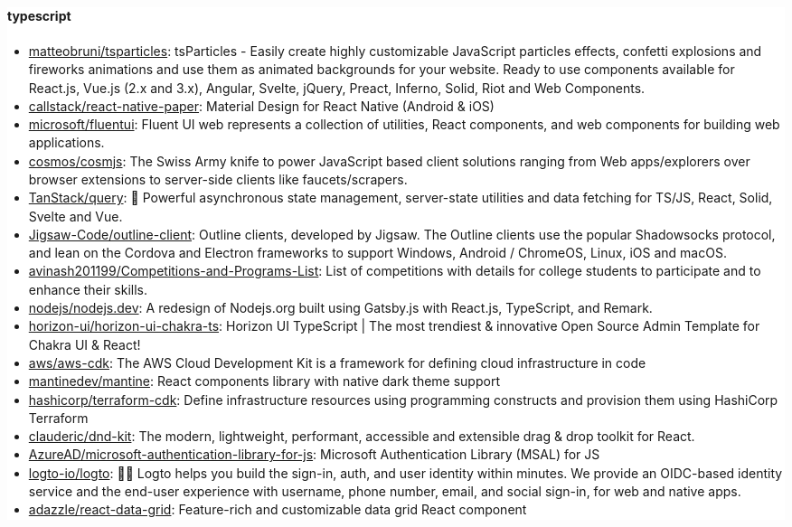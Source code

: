 #### typescript
* [matteobruni/tsparticles](https://github.com/matteobruni/tsparticles): tsParticles - Easily create highly customizable JavaScript particles effects, confetti explosions and fireworks animations and use them as animated backgrounds for your website. Ready to use components available for React.js, Vue.js (2.x and 3.x), Angular, Svelte, jQuery, Preact, Inferno, Solid, Riot and Web Components.
* [callstack/react-native-paper](https://github.com/callstack/react-native-paper): Material Design for React Native (Android & iOS)
* [microsoft/fluentui](https://github.com/microsoft/fluentui): Fluent UI web represents a collection of utilities, React components, and web components for building web applications.
* [cosmos/cosmjs](https://github.com/cosmos/cosmjs): The Swiss Army knife to power JavaScript based client solutions ranging from Web apps/explorers over browser extensions to server-side clients like faucets/scrapers.
* [TanStack/query](https://github.com/TanStack/query): 🤖 Powerful asynchronous state management, server-state utilities and data fetching for TS/JS, React, Solid, Svelte and Vue.
* [Jigsaw-Code/outline-client](https://github.com/Jigsaw-Code/outline-client): Outline clients, developed by Jigsaw. The Outline clients use the popular Shadowsocks protocol, and lean on the Cordova and Electron frameworks to support Windows, Android / ChromeOS, Linux, iOS and macOS.
* [avinash201199/Competitions-and-Programs-List](https://github.com/avinash201199/Competitions-and-Programs-List): List of competitions with details for college students to participate and to enhance their skills.
* [nodejs/nodejs.dev](https://github.com/nodejs/nodejs.dev): A redesign of Nodejs.org built using Gatsby.js with React.js, TypeScript, and Remark.
* [horizon-ui/horizon-ui-chakra-ts](https://github.com/horizon-ui/horizon-ui-chakra-ts): Horizon UI TypeScript | The most trendiest & innovative Open Source Admin Template for Chakra UI & React!
* [aws/aws-cdk](https://github.com/aws/aws-cdk): The AWS Cloud Development Kit is a framework for defining cloud infrastructure in code
* [mantinedev/mantine](https://github.com/mantinedev/mantine): React components library with native dark theme support
* [hashicorp/terraform-cdk](https://github.com/hashicorp/terraform-cdk): Define infrastructure resources using programming constructs and provision them using HashiCorp Terraform
* [clauderic/dnd-kit](https://github.com/clauderic/dnd-kit): The modern, lightweight, performant, accessible and extensible drag & drop toolkit for React.
* [AzureAD/microsoft-authentication-library-for-js](https://github.com/AzureAD/microsoft-authentication-library-for-js): Microsoft Authentication Library (MSAL) for JS
* [logto-io/logto](https://github.com/logto-io/logto): 🧑‍🚀 Logto helps you build the sign-in, auth, and user identity within minutes. We provide an OIDC-based identity service and the end-user experience with username, phone number, email, and social sign-in, for web and native apps.
* [adazzle/react-data-grid](https://github.com/adazzle/react-data-grid): Feature-rich and customizable data grid React component
